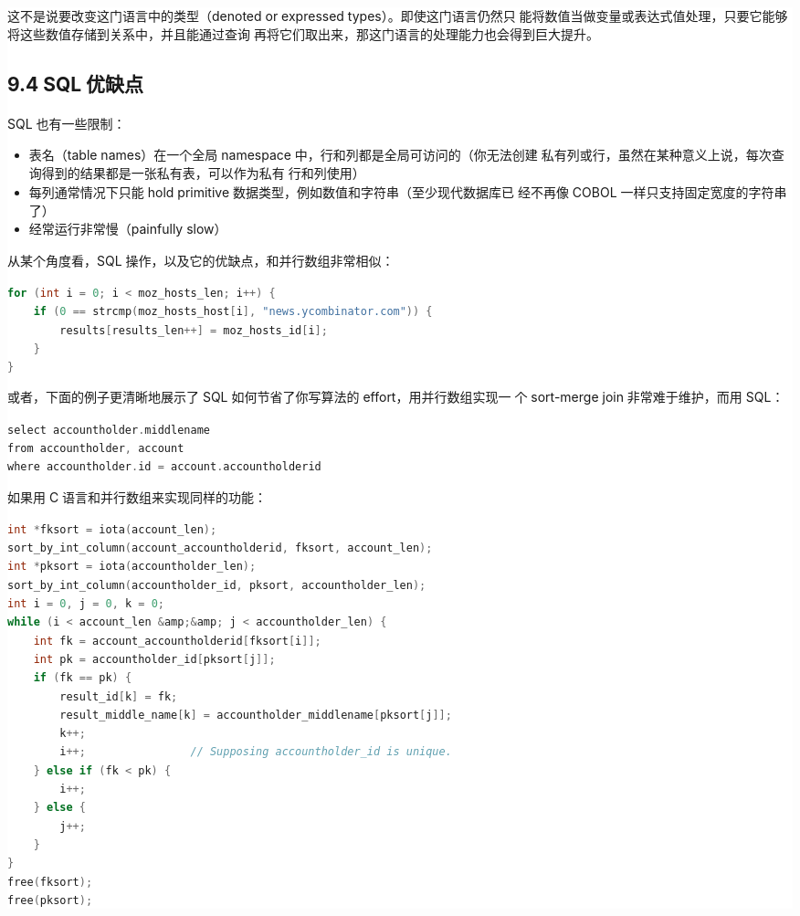 这不是说要改变这门语言中的类型（denoted or expressed types）。即使这门语言仍然只
能将数值当做变量或表达式值处理，只要它能够将这些数值存储到关系中，并且能通过查询
再将它们取出来，那这门语言的处理能力也会得到巨大提升。

## 9.4 SQL 优缺点

SQL 也有一些限制：

* 表名（table names）在一个全局 namespace 中，行和列都是全局可访问的（你无法创建
  私有列或行，虽然在某种意义上说，每次查询得到的结果都是一张私有表，可以作为私有
  行和列使用）
* 每列通常情况下只能 hold primitive 数据类型，例如数值和字符串（至少现代数据库已
  经不再像 COBOL 一样只支持固定宽度的字符串了）
* 经常运行非常慢（painfully slow）

从某个角度看，SQL 操作，以及它的优缺点，和并行数组非常相似：

```c
for (int i = 0; i < moz_hosts_len; i++) {
    if (0 == strcmp(moz_hosts_host[i], "news.ycombinator.com")) {
        results[results_len++] = moz_hosts_id[i];
    }
}
```

或者，下面的例子更清晰地展示了 SQL 如何节省了你写算法的 effort，用并行数组实现一
个 sort-merge join 非常难于维护，而用 SQL：

```c
select accountholder.middlename
from accountholder, account
where accountholder.id = account.accountholderid
```

如果用 C 语言和并行数组来实现同样的功能：

```c
int *fksort = iota(account_len);
sort_by_int_column(account_accountholderid, fksort, account_len);
int *pksort = iota(accountholder_len);
sort_by_int_column(accountholder_id, pksort, accountholder_len);
int i = 0, j = 0, k = 0;
while (i < account_len &amp;&amp; j < accountholder_len) {
    int fk = account_accountholderid[fksort[i]];
    int pk = accountholder_id[pksort[j]];
    if (fk == pk) {
        result_id[k] = fk;
        result_middle_name[k] = accountholder_middlename[pksort[j]];
        k++;
        i++;                // Supposing accountholder_id is unique.
    } else if (fk < pk) {
        i++;
    } else {
        j++;
    }
}
free(fksort);
free(pksort);
```
